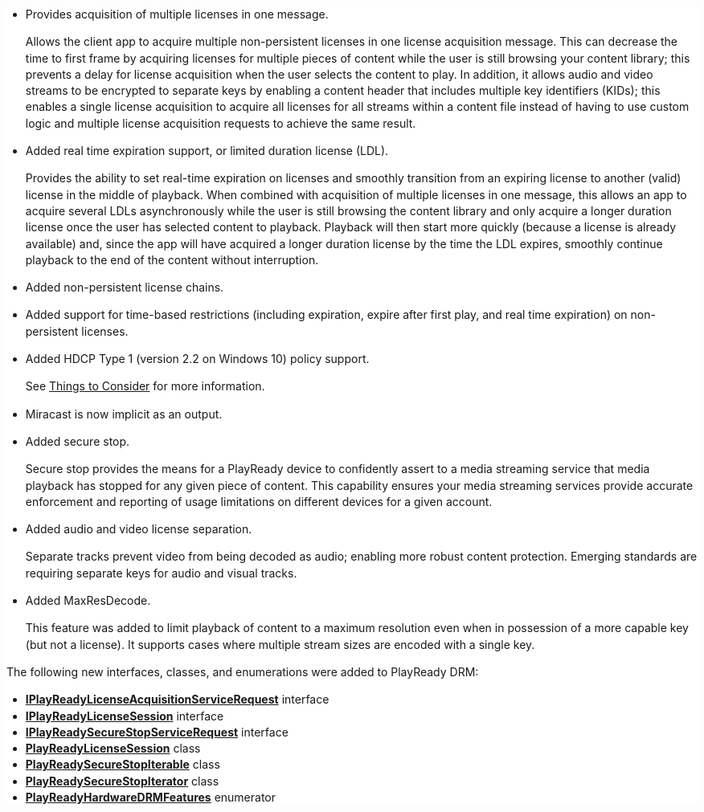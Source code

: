 -   Provides acquisition of multiple licenses in one message.

    Allows the client app to acquire multiple non-persistent licenses in one license acquisition message. This can decrease the time to first frame by acquiring licenses for multiple pieces of content while the user is still browsing your content library; this prevents a delay for license acquisition when the user selects the content to play. In addition, it allows audio and video streams to be encrypted to separate keys by enabling a content header that includes multiple key identifiers (KIDs); this enables a single license acquisition to acquire all licenses for all streams within a content file instead of having to use custom logic and multiple license acquisition requests to achieve the same result.

-   Added real time expiration support, or limited duration license (LDL).

    Provides the ability to set real-time expiration on licenses and smoothly transition from an expiring license to another (valid) license in the middle of playback. When combined with acquisition of multiple licenses in one message, this allows an app to acquire several LDLs asynchronously while the user is still browsing the content library and only acquire a longer duration license once the user has selected content to playback. Playback will then start more quickly (because a license is already available) and, since the app will have acquired a longer duration license by the time the LDL expires, smoothly continue playback to the end of the content without interruption.

-   Added non-persistent license chains.
-   Added support for time-based restrictions (including expiration, expire after first play, and real time expiration) on non-persistent licenses.
-   Added HDCP Type 1 (version 2.2 on Windows 10) policy support.

    See [Things to Consider](#things-to-consider) for more information.

-   Miracast is now implicit as an output.
-   Added secure stop.

    Secure stop provides the means for a PlayReady device to confidently assert to a media streaming service that media playback has stopped for any given piece of content. This capability ensures your media streaming services provide accurate enforcement and reporting of usage limitations on different devices for a given account.

-   Added audio and video license separation.

    Separate tracks prevent video from being decoded as audio; enabling more robust content protection. Emerging standards are requiring separate keys for audio and visual tracks.

-   Added MaxResDecode.

    This feature was added to limit playback of content to a maximum resolution even when in possession of a more capable key (but not a license). It supports cases where multiple stream sizes are encoded with a single key.

The following new interfaces, classes, and enumerations were added to PlayReady DRM:

-   [**IPlayReadyLicenseAcquisitionServiceRequest**](/uwp/api/Windows.Media.Protection.PlayReady.IPlayReadyLicenseAcquisitionServiceRequest) interface
-   [**IPlayReadyLicenseSession**](/uwp/api/Windows.Media.Protection.PlayReady.IPlayReadyLicenseSession) interface
-   [**IPlayReadySecureStopServiceRequest**](/uwp/api/Windows.Media.Protection.PlayReady.IPlayReadySecureStopServiceRequest) interface
-   [**PlayReadyLicenseSession**](/uwp/api/Windows.Media.Protection.PlayReady.PlayReadyLicenseSession) class
-   [**PlayReadySecureStopIterable**](/uwp/api/Windows.Media.Protection.PlayReady.PlayReadySecureStopIterable) class
-   [**PlayReadySecureStopIterator**](/uwp/api/Windows.Media.Protection.PlayReady.PlayReadySecureStopIterator) class
-   [**PlayReadyHardwareDRMFeatures**](/uwp/api/Windows.Media.Protection.PlayReady.PlayReadyHardwareDRMFeatures) enumerator
